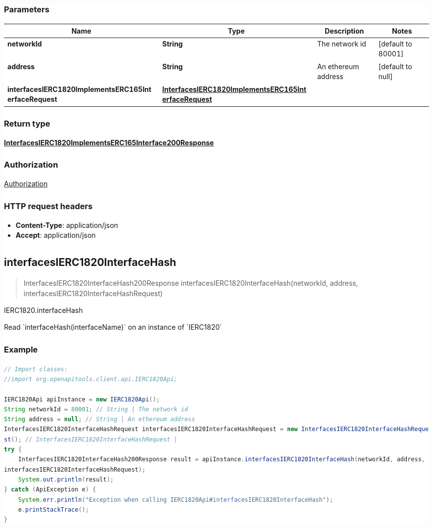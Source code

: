 ### Parameters


Name | Type | Description  | Notes
------------- | ------------- | ------------- | -------------
 **networkId** | **String**| The network id | [default to 80001]
 **address** | **String**| An ethereum address | [default to null]
 **interfacesIERC1820ImplementsERC165InterfaceRequest** | [**InterfacesIERC1820ImplementsERC165InterfaceRequest**](InterfacesIERC1820ImplementsERC165InterfaceRequest.md)|  |

### Return type

[**InterfacesIERC1820ImplementsERC165Interface200Response**](InterfacesIERC1820ImplementsERC165Interface200Response.md)

### Authorization

[Authorization](../README.md#Authorization)

### HTTP request headers

- **Content-Type**: application/json
- **Accept**: application/json


## interfacesIERC1820InterfaceHash

> InterfacesIERC1820InterfaceHash200Response interfacesIERC1820InterfaceHash(networkId, address, interfacesIERC1820InterfaceHashRequest)

IERC1820.interfaceHash

Read &#x60;interfaceHash(interfaceName)&#x60; on an instance of &#x60;IERC1820&#x60;

### Example

```java
// Import classes:
//import org.openapitools.client.api.IERC1820Api;

IERC1820Api apiInstance = new IERC1820Api();
String networkId = 80001; // String | The network id
String address = null; // String | An ethereum address
InterfacesIERC1820InterfaceHashRequest interfacesIERC1820InterfaceHashRequest = new InterfacesIERC1820InterfaceHashRequest(); // InterfacesIERC1820InterfaceHashRequest | 
try {
    InterfacesIERC1820InterfaceHash200Response result = apiInstance.interfacesIERC1820InterfaceHash(networkId, address, interfacesIERC1820InterfaceHashRequest);
    System.out.println(result);
} catch (ApiException e) {
    System.err.println("Exception when calling IERC1820Api#interfacesIERC1820InterfaceHash");
    e.printStackTrace();
}
```
